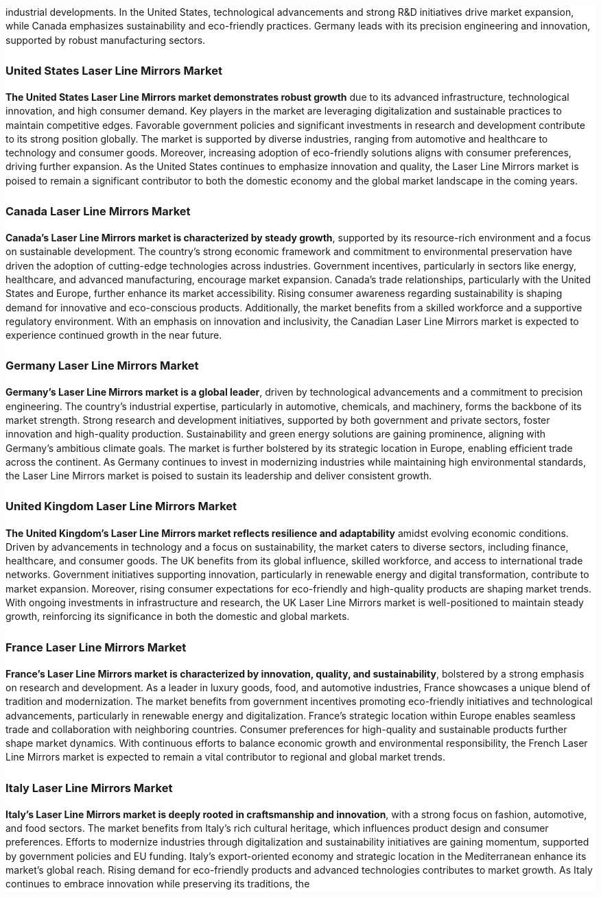 industrial developments. In the United States, technological advancements and strong R&amp;D initiatives drive market expansion, while Canada emphasizes sustainability and eco-friendly practices. Germany leads with its precision engineering and innovation, supported by robust manufacturing sectors.</span></em></p></blockquote><h3><strong>United States Laser Line Mirrors Market</strong></h3><p><strong>The United States Laser Line Mirrors market demonstrates robust growth</strong> due to its advanced infrastructure, technological innovation, and high consumer demand. Key players in the market are leveraging digitalization and sustainable practices to maintain competitive edges. Favorable government policies and significant investments in research and development contribute to its strong position globally. The market is supported by diverse industries, ranging from automotive and healthcare to technology and consumer goods. Moreover, increasing adoption of eco-friendly solutions aligns with consumer preferences, driving further expansion. As the United States continues to emphasize innovation and quality, the Laser Line Mirrors market is poised to remain a significant contributor to both the domestic economy and the global market landscape in the coming years.</p><h3><strong>Canada Laser Line Mirrors Market</strong></h3><p><strong>Canada&rsquo;s Laser Line Mirrors market is characterized by steady growth</strong>, supported by its resource-rich environment and a focus on sustainable development. The country&rsquo;s strong economic framework and commitment to environmental preservation have driven the adoption of cutting-edge technologies across industries. Government incentives, particularly in sectors like energy, healthcare, and advanced manufacturing, encourage market expansion. Canada&rsquo;s trade relationships, particularly with the United States and Europe, further enhance its market accessibility. Rising consumer awareness regarding sustainability is shaping demand for innovative and eco-conscious products. Additionally, the market benefits from a skilled workforce and a supportive regulatory environment. With an emphasis on innovation and inclusivity, the Canadian Laser Line Mirrors market is expected to experience continued growth in the near future.</p><h3><strong>Germany Laser Line Mirrors Market</strong></h3><p><strong>Germany&rsquo;s Laser Line Mirrors market is a global leader</strong>, driven by technological advancements and a commitment to precision engineering. The country&rsquo;s industrial expertise, particularly in automotive, chemicals, and machinery, forms the backbone of its market strength. Strong research and development initiatives, supported by both government and private sectors, foster innovation and high-quality production. Sustainability and green energy solutions are gaining prominence, aligning with Germany&rsquo;s ambitious climate goals. The market is further bolstered by its strategic location in Europe, enabling efficient trade across the continent. As Germany continues to invest in modernizing industries while maintaining high environmental standards, the Laser Line Mirrors market is poised to sustain its leadership and deliver consistent growth.</p><h3><strong>United Kingdom Laser Line Mirrors Market</strong></h3><p><strong>The United Kingdom&rsquo;s Laser Line Mirrors market reflects resilience and adaptability</strong> amidst evolving economic conditions. Driven by advancements in technology and a focus on sustainability, the market caters to diverse sectors, including finance, healthcare, and consumer goods. The UK benefits from its global influence, skilled workforce, and access to international trade networks. Government initiatives supporting innovation, particularly in renewable energy and digital transformation, contribute to market expansion. Moreover, rising consumer expectations for eco-friendly and high-quality products are shaping market trends. With ongoing investments in infrastructure and research, the UK Laser Line Mirrors market is well-positioned to maintain steady growth, reinforcing its significance in both the domestic and global markets.</p><h3><strong>France Laser Line Mirrors Market</strong></h3><p><strong>France&rsquo;s Laser Line Mirrors market is characterized by innovation, quality, and sustainability</strong>, bolstered by a strong emphasis on research and development. As a leader in luxury goods, food, and automotive industries, France showcases a unique blend of tradition and modernization. The market benefits from government incentives promoting eco-friendly initiatives and technological advancements, particularly in renewable energy and digitalization. France&rsquo;s strategic location within Europe enables seamless trade and collaboration with neighboring countries. Consumer preferences for high-quality and sustainable products further shape market dynamics. With continuous efforts to balance economic growth and environmental responsibility, the French Laser Line Mirrors market is expected to remain a vital contributor to regional and global market trends.</p><h3><strong>Italy Laser Line Mirrors Market</strong></h3><p><strong>Italy&rsquo;s Laser Line Mirrors market is deeply rooted in craftsmanship and innovation</strong>, with a strong focus on fashion, automotive, and food sectors. The market benefits from Italy&rsquo;s rich cultural heritage, which influences product design and consumer preferences. Efforts to modernize industries through digitalization and sustainability initiatives are gaining momentum, supported by government policies and EU funding. Italy&rsquo;s export-oriented economy and strategic location in the Mediterranean enhance its market&rsquo;s global reach. Rising demand for eco-friendly products and advanced technologies contributes to market growth. As Italy continues to embrace innovation while preserving its traditions, the